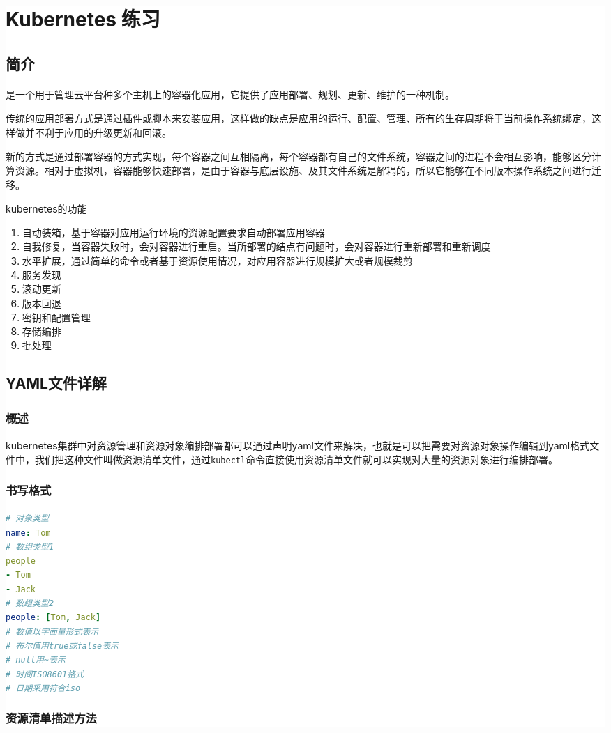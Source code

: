 # Kubernetes 练习

## 简介

是一个用于管理云平台种多个主机上的容器化应用，它提供了应用部署、规划、更新、维护的一种机制。

传统的应用部署方式是通过插件或脚本来安装应用，这样做的缺点是应用的运行、配置、管理、所有的生存周期将于当前操作系统绑定，这样做并不利于应用的升级更新和回滚。

新的方式是通过部署容器的方式实现，每个容器之间互相隔离，每个容器都有自己的文件系统，容器之间的进程不会相互影响，能够区分计算资源。相对于虚拟机，容器能够快速部署，是由于容器与底层设施、及其文件系统是解耦的，所以它能够在不同版本操作系统之间进行迁移。

kubernetes的功能

1. 自动装箱，基于容器对应用运行环境的资源配置要求自动部署应用容器
2. 自我修复，当容器失败时，会对容器进行重启。当所部署的结点有问题时，会对容器进行重新部署和重新调度
3. 水平扩展，通过简单的命令或者基于资源使用情况，对应用容器进行规模扩大或者规模裁剪
4. 服务发现
5. 滚动更新
6. 版本回退
7. 密钥和配置管理
8. 存储编排
9. 批处理

## YAML文件详解

### 概述

kubernetes集群中对资源管理和资源对象编排部署都可以通过声明yaml文件来解决，也就是可以把需要对资源对象操作编辑到yaml格式文件中，我们把这种文件叫做资源清单文件，通过`kubectl`命令直接使用资源清单文件就可以实现对大量的资源对象进行编排部署。

### 书写格式

```yaml
# 对象类型
name: Tom
# 数组类型1
people
- Tom
- Jack
# 数组类型2
people: [Tom, Jack]
# 数值以字面量形式表示
# 布尔值用true或false表示
# null用~表示
# 时间ISO8601格式
# 日期采用符合iso
```

### 资源清单描述方法


